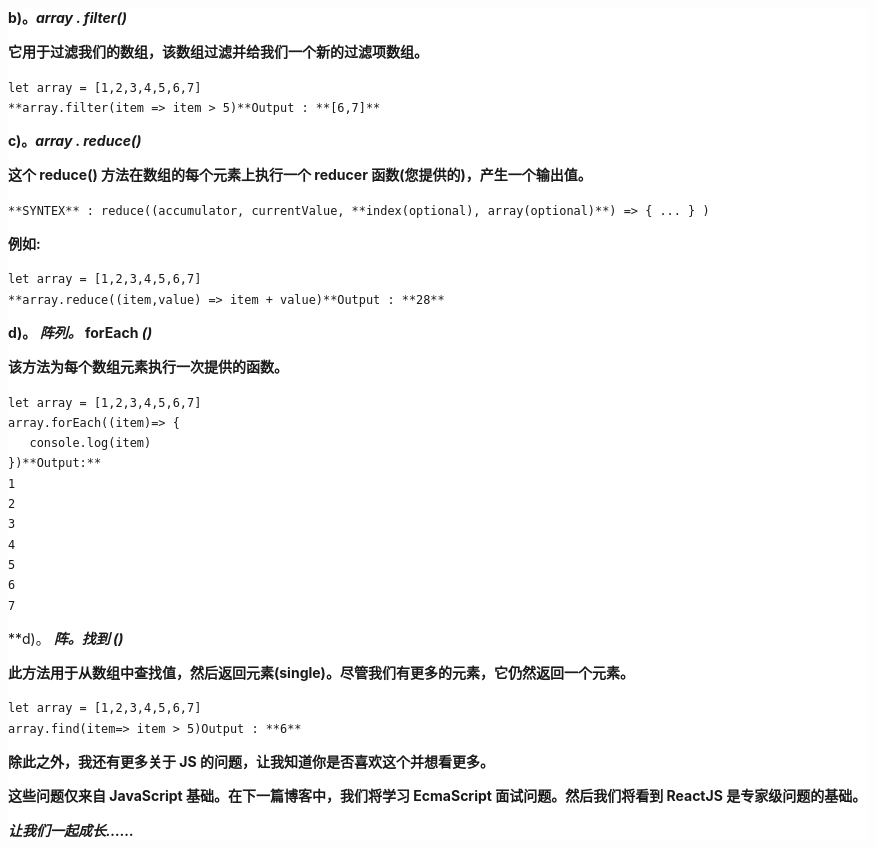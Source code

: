 **b)。***array . filter()*****

**它用于过滤我们的数组，该数组过滤并给我们一个新的过滤项数组。**

```
let array = [1,2,3,4,5,6,7]
**array.filter(item => item > 5)**Output : **[6,7]**
```

**c)。***array . reduce()*****

**这个 **reduce()** 方法在数组的每个元素上执行一个 **reducer** 函数(您提供的)，产生一个输出值。**

```
**SYNTEX** : reduce((accumulator, currentValue, **index(optional), array(optional)**) => { ... } )
```

**例如:**

```
let array = [1,2,3,4,5,6,7]
**array.reduce((item,value) => item + value)**Output : **28**
```

**d)。 ***阵列。* forEach *()*****

**该方法为每个数组元素执行一次提供的函数。**

```
let array = [1,2,3,4,5,6,7]
array.forEach((item)=> {
   console.log(item)
})**Output:** 
1
2
3
4
5
6
7
```

**d)。 ***阵。*找到 *()*****

**此方法用于从数组中查找值，然后返回元素(single)。尽管我们有更多的元素，它仍然返回一个元素。**

```
let array = [1,2,3,4,5,6,7]
array.find(item=> item > 5)Output : **6**
```

**除此之外，我还有更多关于 JS 的问题，让我知道你是否喜欢这个并想看更多。**

****这些问题仅来自 JavaScript 基础。在下一篇博客中，我们将学习 EcmaScript 面试问题。然后我们将看到 ReactJS 是专家级问题的基础。****

*****让我们一起成长……*****